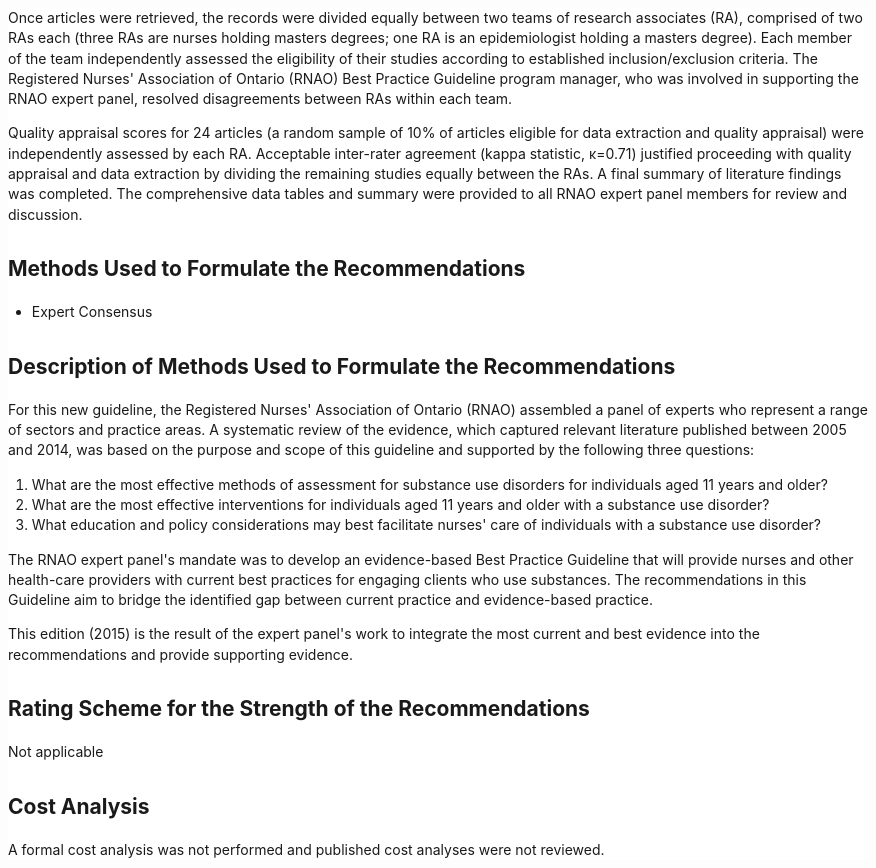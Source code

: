 Once articles were retrieved, the records were divided equally between two teams of research associates (RA), comprised of two RAs each (three RAs are nurses holding masters degrees; one RA is an epidemiologist holding a masters degree). Each member of the team independently assessed the eligibility of their studies according to established inclusion/exclusion criteria. The Registered Nurses' Association of Ontario (RNAO) Best Practice Guideline program manager, who was involved in supporting the RNAO expert panel, resolved disagreements between RAs within each team. 

Quality appraisal scores for 24 articles (a random sample of 10% of articles eligible for data extraction and quality appraisal) were independently assessed by each RA. Acceptable inter-rater agreement (kappa statistic, κ=0.71) justified proceeding with quality appraisal and data extraction by dividing the remaining studies equally between the RAs. A final summary of literature findings was completed. The comprehensive data tables and summary were provided to all RNAO expert panel members for review and discussion. 

## Methods Used to Formulate the Recommendations

- Expert Consensus

## Description of Methods Used to Formulate the Recommendations



For this new guideline, the Registered Nurses' Association of Ontario (RNAO) assembled a panel of experts who represent a range of sectors and practice areas. A systematic review of the evidence, which captured relevant literature published between 2005 and 2014, was based on the purpose and scope of this guideline and supported by the following three questions:

  1. What are the most effective methods of assessment for substance use disorders for individuals aged 11 years and older? 
  2. What are the most effective interventions for individuals aged 11 years and older with a substance use disorder? 
  3. What education and policy considerations may best facilitate nurses' care of individuals with a substance use disorder? 



The RNAO expert panel's mandate was to develop an evidence-based Best Practice Guideline that will provide nurses and other health-care providers with current best practices for engaging clients who use substances. The recommendations in this Guideline aim to bridge the identified gap between current practice and evidence-based practice. 

This edition (2015) is the result of the expert panel's work to integrate the most current and best evidence into the recommendations and provide supporting evidence.

## Rating Scheme for the Strength of the Recommendations



Not applicable

## Cost Analysis



A formal cost analysis was not performed and published cost analyses were not reviewed.
